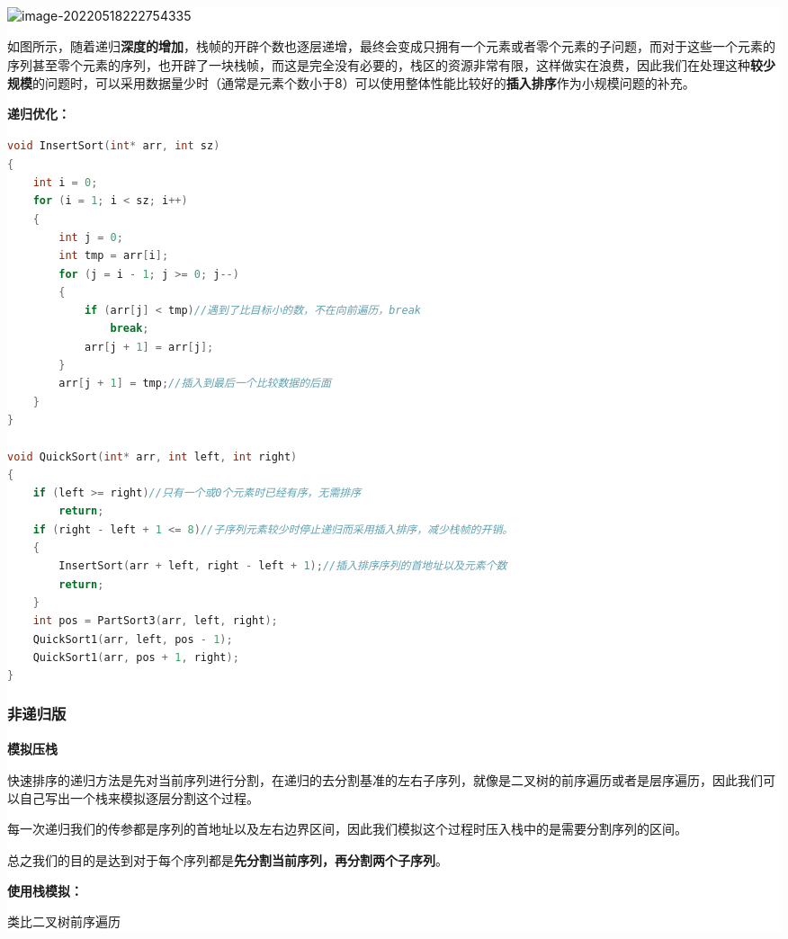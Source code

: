 
![image-20220518222754335](https://pic.xinsong.xyz/img/202205182227407.png)

如图所示，随着递归**深度的增加**，栈帧的开辟个数也逐层递增，最终会变成只拥有一个元素或者零个元素的子问题，而对于这些一个元素的序列甚至零个元素的序列，也开辟了一块栈帧，而这是完全没有必要的，栈区的资源非常有限，这样做实在浪费，因此我们在处理这种**较少规模**的问题时，可以采用数据量少时（通常是元素个数小于8）可以使用整体性能比较好的**插入排序**作为小规模问题的补充。

**递归优化：**

```c
void InsertSort(int* arr, int sz)
{
	int i = 0;
	for (i = 1; i < sz; i++)
	{
		int j = 0;
		int tmp = arr[i];
		for (j = i - 1; j >= 0; j--)
		{
			if (arr[j] < tmp)//遇到了比目标小的数，不在向前遍历，break
				break;
			arr[j + 1] = arr[j];
		}
		arr[j + 1] = tmp;//插入到最后一个比较数据的后面
	}
}

void QuickSort(int* arr, int left, int right)
{
	if (left >= right)//只有一个或0个元素时已经有序，无需排序
		return;
	if (right - left + 1 <= 8)//子序列元素较少时停止递归而采用插入排序，减少栈帧的开销。
	{
		InsertSort(arr + left, right - left + 1);//插入排序序列的首地址以及元素个数
		return;
	}
	int pos = PartSort3(arr, left, right);
	QuickSort1(arr, left, pos - 1);
	QuickSort1(arr, pos + 1, right);
}
```



### 非递归版

**模拟压栈**

快速排序的递归方法是先对当前序列进行分割，在递归的去分割基准的左右子序列，就像是二叉树的前序遍历或者是层序遍历，因此我们可以自己写出一个栈来模拟逐层分割这个过程。

每一次递归我们的传参都是序列的首地址以及左右边界区间，因此我们模拟这个过程时压入栈中的是需要分割序列的区间。

总之我们的目的是达到对于每个序列都是**先分割当前序列，再分割两个子序列**。

**使用栈模拟：**

类比二叉树前序遍历
